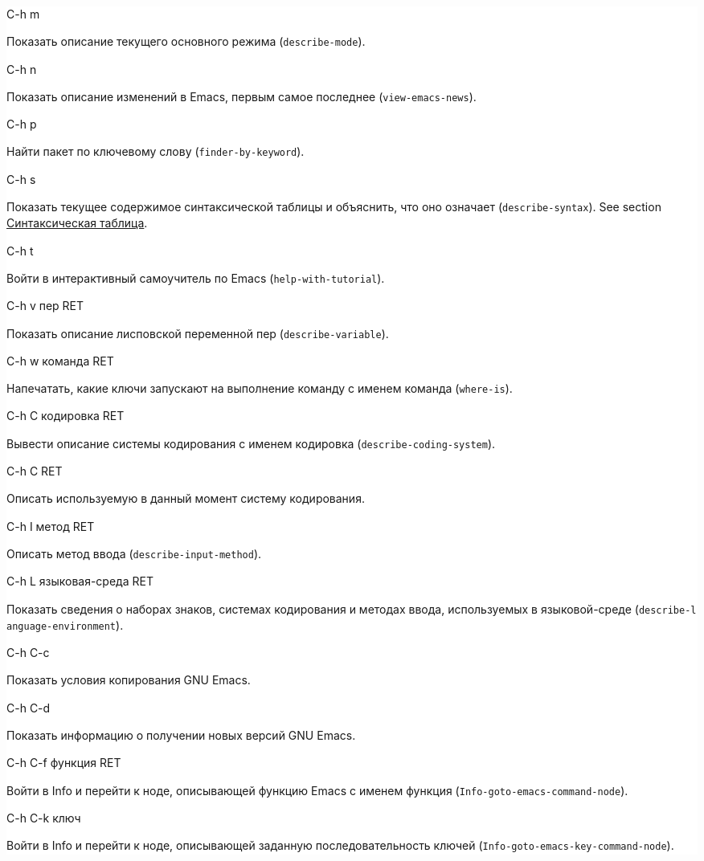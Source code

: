 C-h m

Показать описание текущего основного режима (`describe-mode`).

C-h n

Показать описание изменений в Emacs, первым самое последнее (`view-emacs-news`).

C-h p

Найти пакет по ключевому слову (`finder-by-keyword`).

C-h s

Показать текущее содержимое синтаксической таблицы и объяснить, что оно означает (`describe-syntax`). See section [Синтаксическая таблица](https://alexott.net/ru/emacs/emacs-manual/emacs_36.html#SEC469).

C-h t

Войти в интерактивный самоучитель по Emacs (`help-with-tutorial`).

C-h v пер RET

Показать описание лисповской переменной пер (`describe-variable`).

C-h w команда RET

Напечатать, какие ключи запускают на выполнение команду с именем команда (`where-is`).

C-h C кодировка RET

Вывести описание системы кодирования с именем кодировка (`describe-coding-system`).

C-h C RET

Описать используемую в данный момент систему кодирования.

C-h I метод RET

Описать метод ввода (`describe-input-method`).

C-h L языковая-среда RET

Показать сведения о наборах знаков, системах кодирования и методах ввода, используемых в языковой-среде (`describe-language-environment`).

C-h C-c

Показать условия копирования GNU Emacs.

C-h C-d

Показать информацию о получении новых версий GNU Emacs.

C-h C-f функция RET

Войти в Info и перейти к ноде, описывающей функцию Emacs с именем функция (`Info-goto-emacs-command-node`).

C-h C-k ключ

Войти в Info и перейти к ноде, описывающей заданную последовательность ключей (`Info-goto-emacs-key-command-node`).
